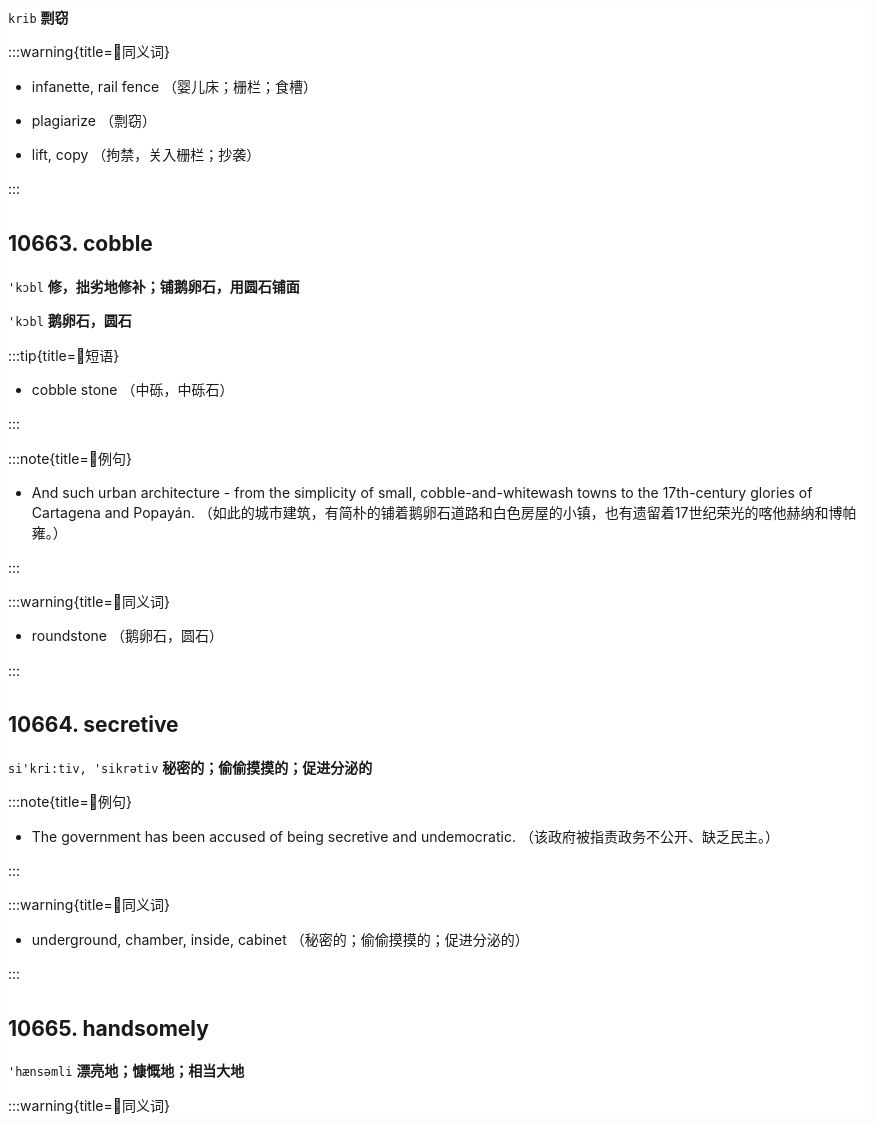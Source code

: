 `krib`  **剽窃**

:::warning{title=🤔同义词}

- infanette, rail fence （婴儿床；栅栏；食槽）

- plagiarize （剽窃）

- lift, copy （拘禁，关入栅栏；抄袭）

:::


## 10663. cobble

`'kɔbl`  **修，拙劣地修补；铺鹅卵石，用圆石铺面**

`'kɔbl`  **鹅卵石，圆石**

:::tip{title=🤩短语}

- cobble stone （中砾，中砾石）

:::

:::note{title=🎤例句}

- And such urban architecture - from the simplicity of small, cobble-and-whitewash towns to the 17th-century glories of Cartagena and Popayán. （如此的城市建筑，有简朴的铺着鹅卵石道路和白色房屋的小镇，也有遗留着17世纪荣光的喀他赫纳和博帕雍。）

:::

:::warning{title=🤔同义词}

- roundstone （鹅卵石，圆石）

:::


## 10664. secretive

`si'kri:tiv, 'sikrətiv`  **秘密的；偷偷摸摸的；促进分泌的**

:::note{title=🎤例句}

- The government has been accused of being secretive and undemocratic. （该政府被指责政务不公开、缺乏民主。）

:::

:::warning{title=🤔同义词}

- underground, chamber, inside, cabinet （秘密的；偷偷摸摸的；促进分泌的）

:::


## 10665. handsomely

`'hænsəmli`  **漂亮地；慷慨地；相当大地**

:::warning{title=🤔同义词}
